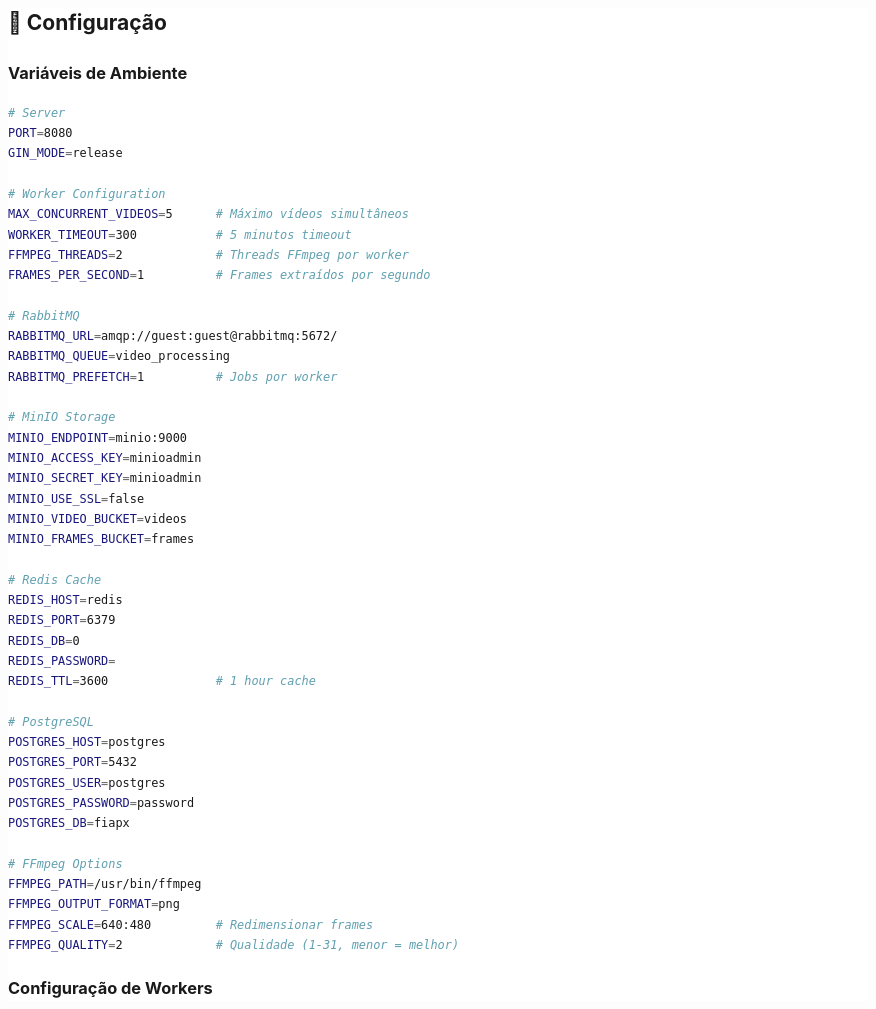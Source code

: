 ## 🔧 Configuração

### Variáveis de Ambiente

```bash
# Server
PORT=8080
GIN_MODE=release

# Worker Configuration
MAX_CONCURRENT_VIDEOS=5      # Máximo vídeos simultâneos
WORKER_TIMEOUT=300           # 5 minutos timeout
FFMPEG_THREADS=2             # Threads FFmpeg por worker
FRAMES_PER_SECOND=1          # Frames extraídos por segundo

# RabbitMQ
RABBITMQ_URL=amqp://guest:guest@rabbitmq:5672/
RABBITMQ_QUEUE=video_processing
RABBITMQ_PREFETCH=1          # Jobs por worker

# MinIO Storage  
MINIO_ENDPOINT=minio:9000
MINIO_ACCESS_KEY=minioadmin
MINIO_SECRET_KEY=minioadmin
MINIO_USE_SSL=false
MINIO_VIDEO_BUCKET=videos
MINIO_FRAMES_BUCKET=frames

# Redis Cache
REDIS_HOST=redis
REDIS_PORT=6379
REDIS_DB=0
REDIS_PASSWORD=
REDIS_TTL=3600               # 1 hour cache

# PostgreSQL
POSTGRES_HOST=postgres
POSTGRES_PORT=5432
POSTGRES_USER=postgres
POSTGRES_PASSWORD=password
POSTGRES_DB=fiapx

# FFmpeg Options
FFMPEG_PATH=/usr/bin/ffmpeg
FFMPEG_OUTPUT_FORMAT=png
FFMPEG_SCALE=640:480         # Redimensionar frames
FFMPEG_QUALITY=2             # Qualidade (1-31, menor = melhor)
```

### Configuração de Workers
